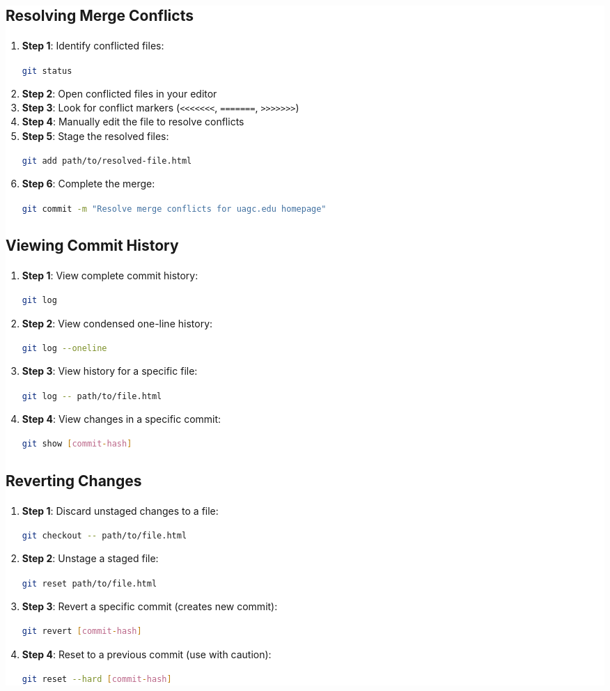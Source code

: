 ## Resolving Merge Conflicts

1. **Step 1**: Identify conflicted files:
   ```bash
   git status
   ```
2. **Step 2**: Open conflicted files in your editor
3. **Step 3**: Look for conflict markers (`<<<<<<<`, `=======`, `>>>>>>>`)
4. **Step 4**: Manually edit the file to resolve conflicts
5. **Step 5**: Stage the resolved files:
   ```bash
   git add path/to/resolved-file.html
   ```
6. **Step 6**: Complete the merge:
   ```bash
   git commit -m "Resolve merge conflicts for uagc.edu homepage"
   ```

## Viewing Commit History

1. **Step 1**: View complete commit history:
   ```bash
   git log
   ```
2. **Step 2**: View condensed one-line history:
   ```bash
   git log --oneline
   ```
3. **Step 3**: View history for a specific file:
   ```bash
   git log -- path/to/file.html
   ```
4. **Step 4**: View changes in a specific commit:
   ```bash
   git show [commit-hash]
   ```

## Reverting Changes

1. **Step 1**: Discard unstaged changes to a file:
   ```bash
   git checkout -- path/to/file.html
   ```
2. **Step 2**: Unstage a staged file:
   ```bash
   git reset path/to/file.html
   ```
3. **Step 3**: Revert a specific commit (creates new commit):
   ```bash
   git revert [commit-hash]
   ```
4. **Step 4**: Reset to a previous commit (use with caution):
   ```bash
   git reset --hard [commit-hash]
   ```
